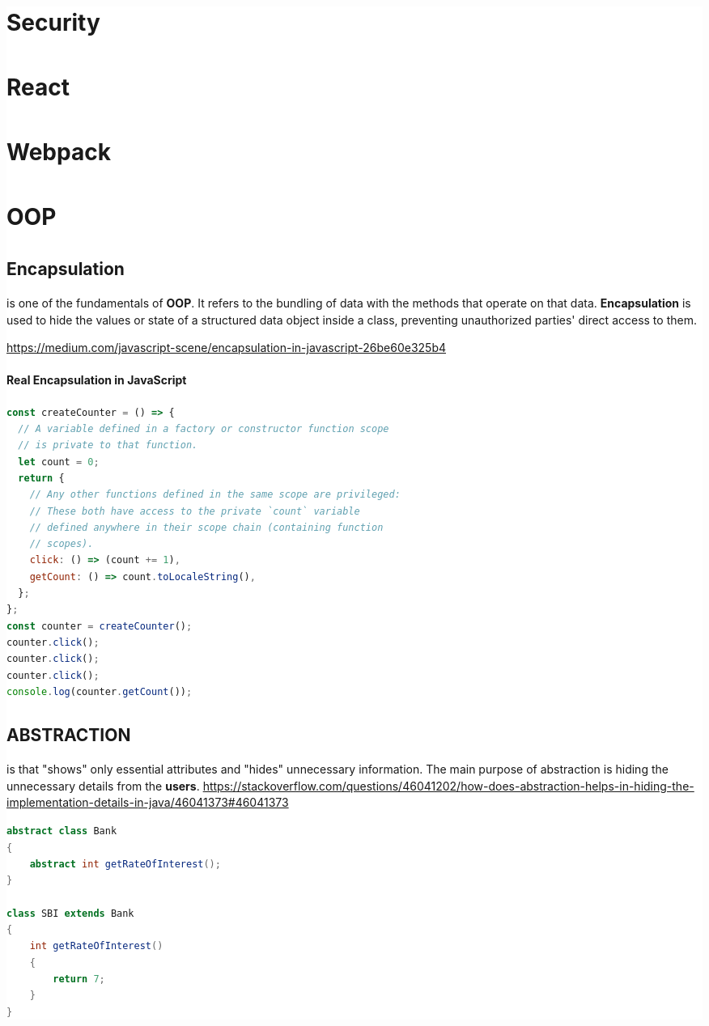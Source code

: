 # Security

# React

# Webpack

# OOP

## Encapsulation

is one of the fundamentals of **OOP**. It refers to the bundling of data with the methods that operate on that data. **Encapsulation** is used to hide the values or state of a structured data object inside a class, preventing unauthorized parties' direct access to them.

https://medium.com/javascript-scene/encapsulation-in-javascript-26be60e325b4

#### Real Encapsulation in JavaScript

```js
const createCounter = () => {
  // A variable defined in a factory or constructor function scope
  // is private to that function.
  let count = 0;
  return {
    // Any other functions defined in the same scope are privileged:
    // These both have access to the private `count` variable
    // defined anywhere in their scope chain (containing function
    // scopes).
    click: () => (count += 1),
    getCount: () => count.toLocaleString(),
  };
};
const counter = createCounter();
counter.click();
counter.click();
counter.click();
console.log(counter.getCount());
```

## ABSTRACTION

is that "shows" only essential attributes and "hides" unnecessary information. The main purpose of abstraction is hiding the unnecessary details from the **users**.
https://stackoverflow.com/questions/46041202/how-does-abstraction-helps-in-hiding-the-implementation-details-in-java/46041373#46041373

```java
abstract class Bank
{
    abstract int getRateOfInterest();
}

class SBI extends Bank
{
    int getRateOfInterest()
    {
        return 7;
    }
}

```